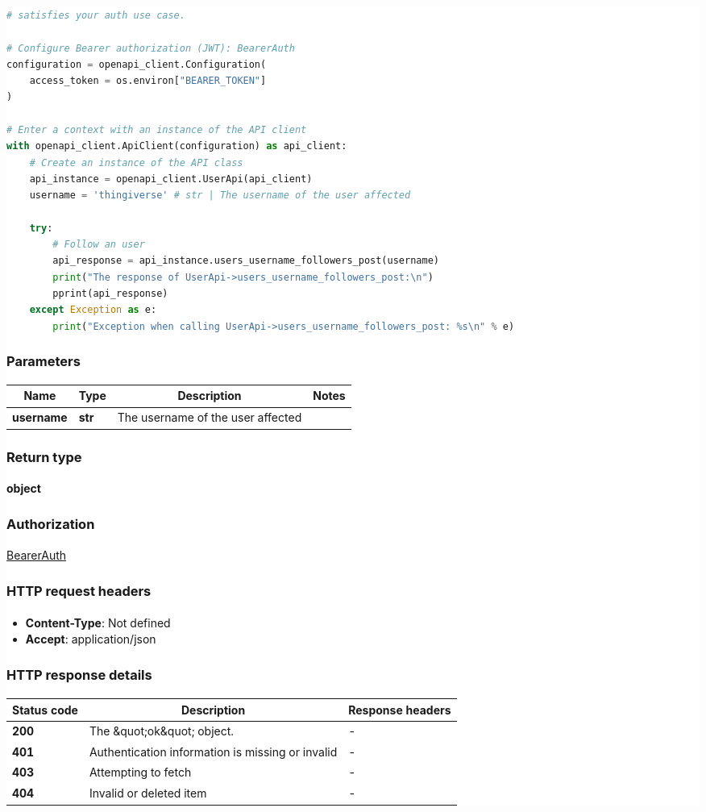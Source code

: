 ```python
# satisfies your auth use case.

# Configure Bearer authorization (JWT): BearerAuth
configuration = openapi_client.Configuration(
    access_token = os.environ["BEARER_TOKEN"]
)

# Enter a context with an instance of the API client
with openapi_client.ApiClient(configuration) as api_client:
    # Create an instance of the API class
    api_instance = openapi_client.UserApi(api_client)
    username = 'thingiverse' # str | The username of the user affected

    try:
        # Follow an user
        api_response = api_instance.users_username_followers_post(username)
        print("The response of UserApi->users_username_followers_post:\n")
        pprint(api_response)
    except Exception as e:
        print("Exception when calling UserApi->users_username_followers_post: %s\n" % e)
```



### Parameters


Name | Type | Description  | Notes
------------- | ------------- | ------------- | -------------
 **username** | **str**| The username of the user affected | 

### Return type

**object**

### Authorization

[BearerAuth](../README.md#BearerAuth)

### HTTP request headers

 - **Content-Type**: Not defined
 - **Accept**: application/json

### HTTP response details

| Status code | Description | Response headers |
|-------------|-------------|------------------|
**200** | The \&quot;ok\&quot; object. |  -  |
**401** | Authentication information is missing or invalid |  -  |
**403** | Attempting to fetch |  -  |
**404** | Invalid or deleted item |  -  |
